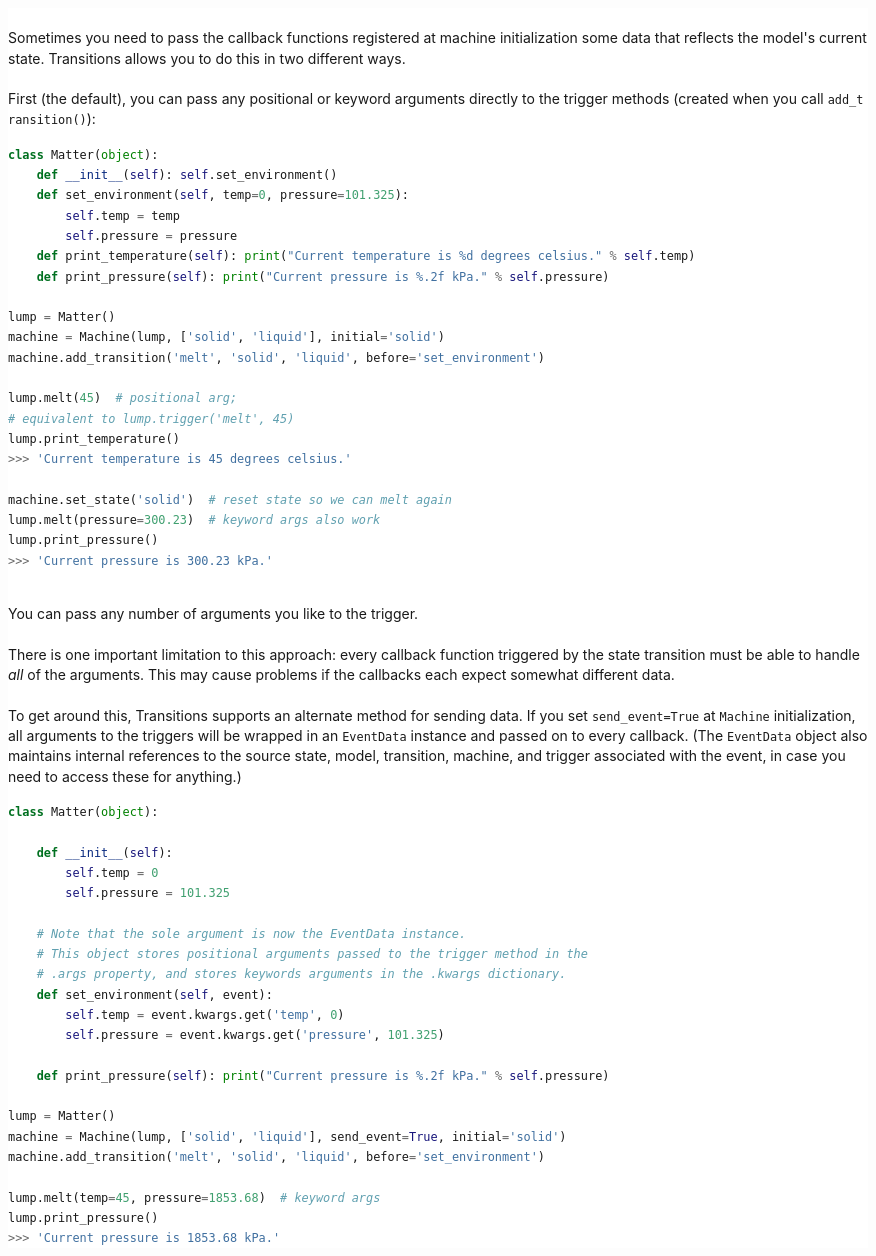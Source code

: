<br />Sometimes you need to pass the callback functions registered at machine initialization some data that reflects the model's current state. Transitions allows you to do this in two different ways.<br />
<br />First (the default), you can pass any positional or keyword arguments directly to the trigger methods (created when you call `add_transition()`):<br />

```python
class Matter(object):
    def __init__(self): self.set_environment()
    def set_environment(self, temp=0, pressure=101.325):
        self.temp = temp
        self.pressure = pressure
    def print_temperature(self): print("Current temperature is %d degrees celsius." % self.temp)
    def print_pressure(self): print("Current pressure is %.2f kPa." % self.pressure)

lump = Matter()
machine = Machine(lump, ['solid', 'liquid'], initial='solid')
machine.add_transition('melt', 'solid', 'liquid', before='set_environment')

lump.melt(45)  # positional arg;
# equivalent to lump.trigger('melt', 45)
lump.print_temperature()
>>> 'Current temperature is 45 degrees celsius.'

machine.set_state('solid')  # reset state so we can melt again
lump.melt(pressure=300.23)  # keyword args also work
lump.print_pressure()
>>> 'Current pressure is 300.23 kPa.'
```

<br />You can pass any number of arguments you like to the trigger.<br />
<br />There is one important limitation to this approach: every callback function triggered by the state transition must be able to handle _all_ of the arguments. This may cause problems if the callbacks each expect somewhat different data.<br />
<br />To get around this, Transitions supports an alternate method for sending data. If you set `send_event=True` at `Machine` initialization, all arguments to the triggers will be wrapped in an `EventData` instance and passed on to every callback. (The `EventData` object also maintains internal references to the source state, model, transition, machine, and trigger associated with the event, in case you need to access these for anything.)<br />

```python
class Matter(object):

    def __init__(self):
        self.temp = 0
        self.pressure = 101.325

    # Note that the sole argument is now the EventData instance.
    # This object stores positional arguments passed to the trigger method in the
    # .args property, and stores keywords arguments in the .kwargs dictionary.
    def set_environment(self, event):
        self.temp = event.kwargs.get('temp', 0)
        self.pressure = event.kwargs.get('pressure', 101.325)

    def print_pressure(self): print("Current pressure is %.2f kPa." % self.pressure)

lump = Matter()
machine = Machine(lump, ['solid', 'liquid'], send_event=True, initial='solid')
machine.add_transition('melt', 'solid', 'liquid', before='set_environment')

lump.melt(temp=45, pressure=1853.68)  # keyword args
lump.print_pressure()
>>> 'Current pressure is 1853.68 kPa.'
```
